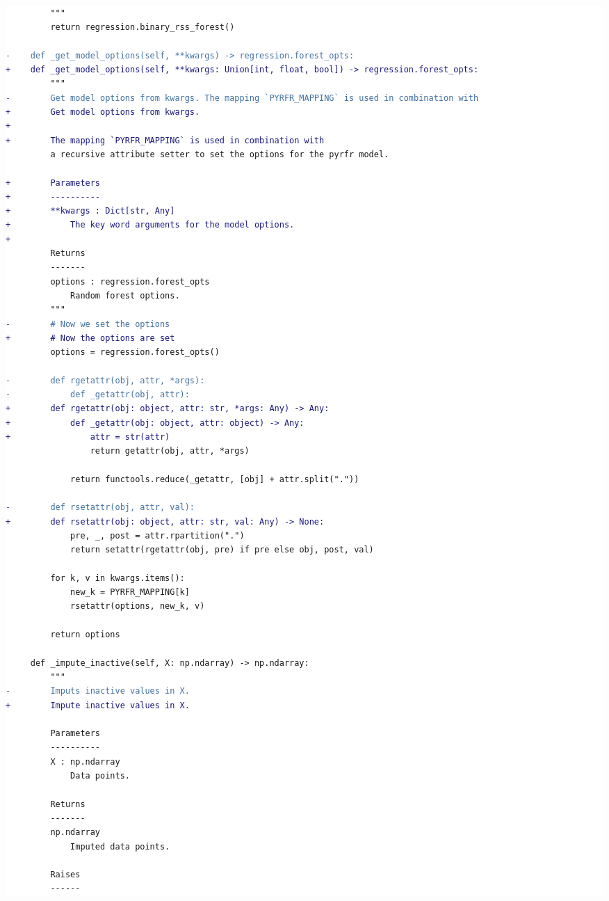 ```diff
         """
         return regression.binary_rss_forest()
 
-    def _get_model_options(self, **kwargs) -> regression.forest_opts:
+    def _get_model_options(self, **kwargs: Union[int, float, bool]) -> regression.forest_opts:
         """
-        Get model options from kwargs. The mapping `PYRFR_MAPPING` is used in combination with
+        Get model options from kwargs.
+
+        The mapping `PYRFR_MAPPING` is used in combination with
         a recursive attribute setter to set the options for the pyrfr model.
 
+        Parameters
+        ----------
+        **kwargs : Dict[str, Any]
+            The key word arguments for the model options.
+
         Returns
         -------
         options : regression.forest_opts
             Random forest options.
         """
-        # Now we set the options
+        # Now the options are set
         options = regression.forest_opts()
 
-        def rgetattr(obj, attr, *args):
-            def _getattr(obj, attr):
+        def rgetattr(obj: object, attr: str, *args: Any) -> Any:
+            def _getattr(obj: object, attr: object) -> Any:
+                attr = str(attr)
                 return getattr(obj, attr, *args)
 
             return functools.reduce(_getattr, [obj] + attr.split("."))
 
-        def rsetattr(obj, attr, val):
+        def rsetattr(obj: object, attr: str, val: Any) -> None:
             pre, _, post = attr.rpartition(".")
             return setattr(rgetattr(obj, pre) if pre else obj, post, val)
 
         for k, v in kwargs.items():
             new_k = PYRFR_MAPPING[k]
             rsetattr(options, new_k, v)
 
         return options
 
     def _impute_inactive(self, X: np.ndarray) -> np.ndarray:
         """
-        Imputs inactive values in X.
+        Impute inactive values in X.
 
         Parameters
         ----------
         X : np.ndarray
             Data points.
 
         Returns
         -------
         np.ndarray
             Imputed data points.
 
         Raises
         ------
```